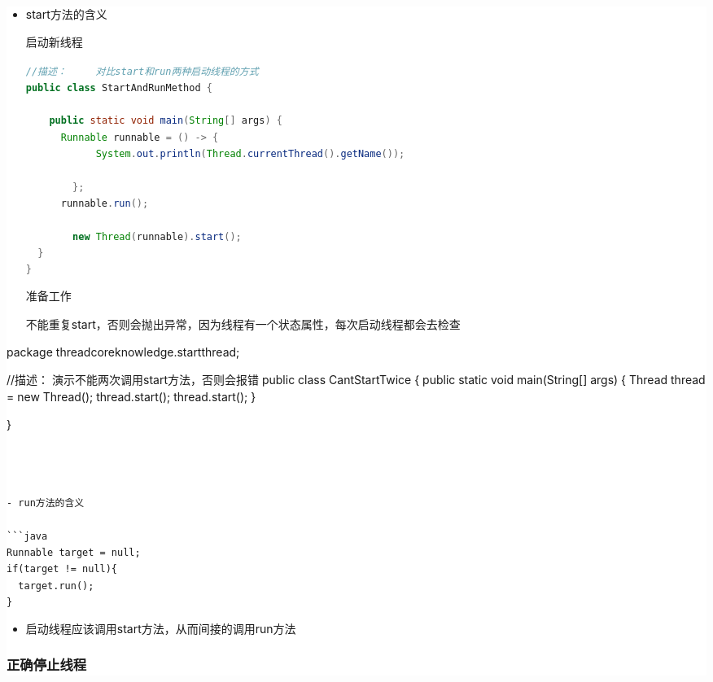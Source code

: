 - start方法的含义

  启动新线程

  ```java
  //描述：     对比start和run两种启动线程的方式
  public class StartAndRunMethod {
  
      public static void main(String[] args) {
        Runnable runnable = () -> {
              System.out.println(Thread.currentThread().getName());
  
          };
        runnable.run();
  
          new Thread(runnable).start();
    }
  }
  
  ```

  

  准备工作

  不能重复start，否则会抛出异常，因为线程有一个状态属性，每次启动线程都会去检查

  ```java
package threadcoreknowledge.startthread;
  
  //描述：     演示不能两次调用start方法，否则会报错
public class CantStartTwice {
      public static void main(String[] args) {
          Thread thread = new Thread();
          thread.start();
          thread.start();
      }
  
  }
  
  ```

  

- run方法的含义

  ```java
  Runnable target = null;
  if(target != null){
    target.run();
  }

  ```

- 启动线程应该调用start方法，从而间接的调用run方法

### 正确停止线程
